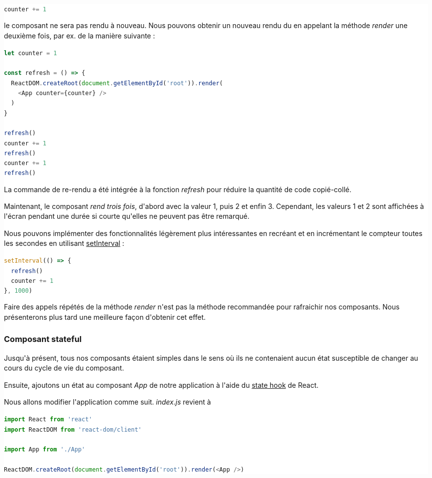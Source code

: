 ```js
counter += 1
```

le composant ne sera pas rendu à nouveau. Nous pouvons obtenir un nouveau rendu du en appelant la méthode _render_ une deuxième fois, par ex. de la manière suivante :

```js
let counter = 1

const refresh = () => {
  ReactDOM.createRoot(document.getElementById('root')).render(
    <App counter={counter} />
  )
}

refresh()
counter += 1
refresh()
counter += 1
refresh()
```

La commande de re-rendu a été intégrée à la fonction _refresh_ pour réduire la quantité de code copié-collé.

Maintenant, le composant <i>rend trois fois</i>, d'abord avec la valeur 1, puis 2 et enfin 3. Cependant, les valeurs 1 et 2 sont affichées à l'écran pendant une durée si courte qu'elles ne peuvent pas être remarqué.

Nous pouvons implémenter des fonctionnalités légèrement plus intéressantes en recréant et en incrémentant le compteur toutes les secondes en utilisant [setInterval](https://developer.mozilla.org/en-US/docs/Web/API/WindowOrWorkerGlobalScope/setInterval) :

```js
setInterval(() => {
  refresh()
  counter += 1
}, 1000)
```

Faire des appels répétés de la méthode _render_ n'est pas la méthode recommandée pour rafraichir nos composants. Nous présenterons plus tard une meilleure façon d'obtenir cet effet.

### Composant stateful

Jusqu'à présent, tous nos composants étaient simples dans le sens où ils ne contenaient aucun état susceptible de changer au cours du cycle de vie du composant.

Ensuite, ajoutons un état au composant <i>App</i> de notre application à l'aide du [state hook](https://reactjs.org/docs/hooks-state.html) de React.

Nous allons modifier l'application comme suit. <i>index.js</i> revient à

```js
import React from 'react'
import ReactDOM from 'react-dom/client'

import App from './App'

ReactDOM.createRoot(document.getElementById('root')).render(<App />)
```
